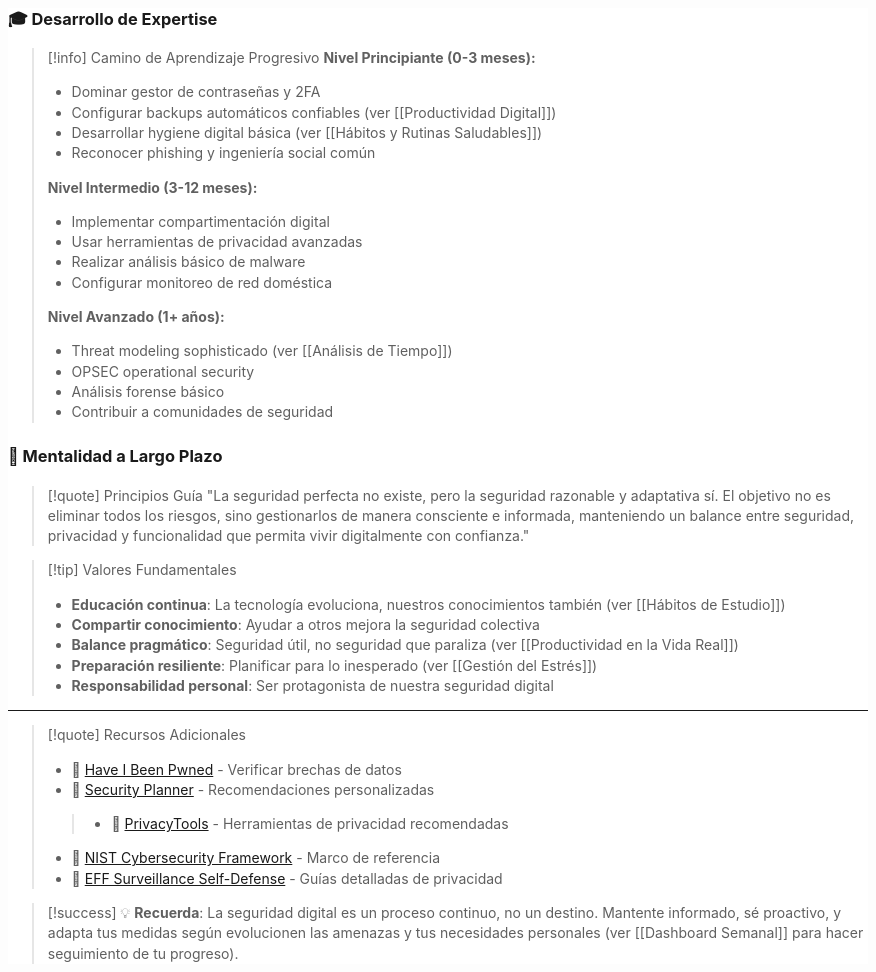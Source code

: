 ### 🎓 Desarrollo de Expertise

> [!info] Camino de Aprendizaje Progresivo **Nivel Principiante (0-3 meses):**
> 
> - Dominar gestor de contraseñas y 2FA
> - Configurar backups automáticos confiables (ver [[Productividad Digital]])
> - Desarrollar hygiene digital básica (ver [[Hábitos y Rutinas Saludables]])
> - Reconocer phishing y ingeniería social común
> 
> **Nivel Intermedio (3-12 meses):**
> 
> - Implementar compartimentación digital
> - Usar herramientas de privacidad avanzadas
> - Realizar análisis básico de malware
> - Configurar monitoreo de red doméstica
> 
> **Nivel Avanzado (1+ años):**
> 
> - Threat modeling sophisticado (ver [[Análisis de Tiempo]])
> - OPSEC operational security
> - Análisis forense básico
> - Contribuir a comunidades de seguridad

### 🌟 Mentalidad a Largo Plazo

> [!quote] Principios Guía "La seguridad perfecta no existe, pero la seguridad razonable y adaptativa sí. El objetivo no es eliminar todos los riesgos, sino gestionarlos de manera consciente e informada, manteniendo un balance entre seguridad, privacidad y funcionalidad que permita vivir digitalmente con confianza."

> [!tip] Valores Fundamentales
> 
> - **Educación continua**: La tecnología evoluciona, nuestros conocimientos también (ver [[Hábitos de Estudio]])
> - **Compartir conocimiento**: Ayudar a otros mejora la seguridad colectiva
> - **Balance pragmático**: Seguridad útil, no seguridad que paraliza (ver [[Productividad en la Vida Real]])
> - **Preparación resiliente**: Planificar para lo inesperado (ver [[Gestión del Estrés]])
> - **Responsabilidad personal**: Ser protagonista de nuestra seguridad digital

---

>[!quote] Recursos Adicionales 
>- 🔗 [Have I Been Pwned](https://haveibeenpwned.com/) - Verificar brechas de datos
>- 🔗 [Security Planner](https://securityplanner.org/) - Recomendaciones personalizadas
>>- 🔗 [PrivacyTools](https://privacytools.io/) - Herramientas de privacidad recomendadas
>- 🔗 [NIST Cybersecurity Framework](https://nist.gov/cyberframework) - Marco de referencia
>- 🔗 [EFF Surveillance Self-Defense](https://ssd.eff.org/) - Guías detalladas de privacidad

>[!success] 💡 **Recuerda**:
 La seguridad digital es un proceso continuo, no un destino. Mantente informado, sé proactivo, y adapta tus medidas según evolucionen las amenazas y tus necesidades personales (ver [[Dashboard Semanal]] para hacer seguimiento de tu progreso).